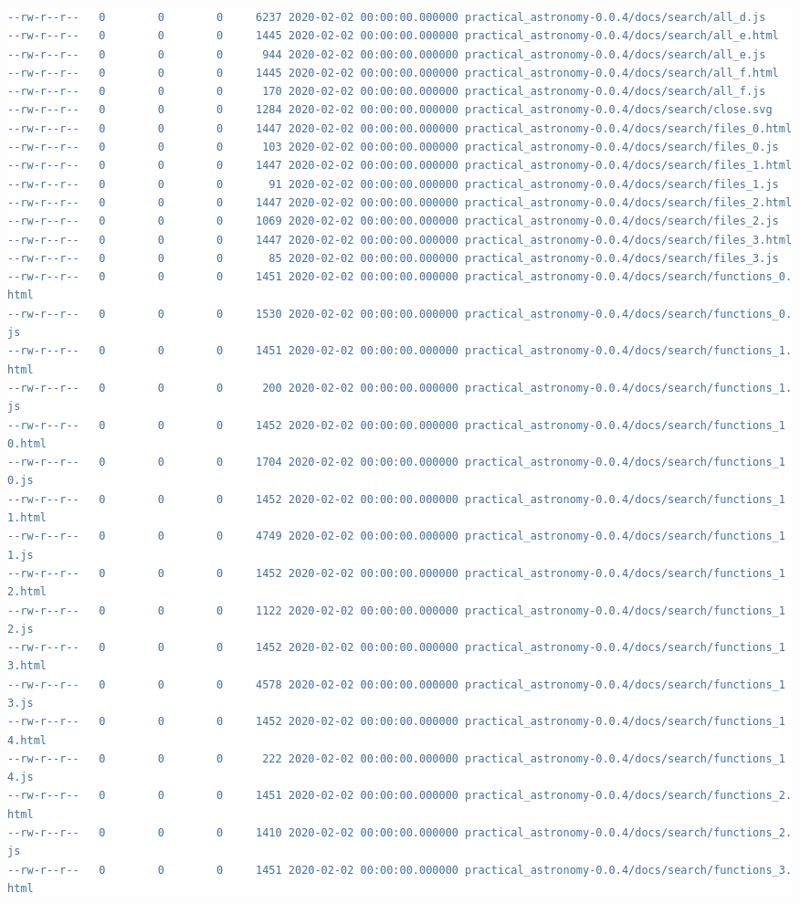 ```diff
--rw-r--r--   0        0        0     6237 2020-02-02 00:00:00.000000 practical_astronomy-0.0.4/docs/search/all_d.js
--rw-r--r--   0        0        0     1445 2020-02-02 00:00:00.000000 practical_astronomy-0.0.4/docs/search/all_e.html
--rw-r--r--   0        0        0      944 2020-02-02 00:00:00.000000 practical_astronomy-0.0.4/docs/search/all_e.js
--rw-r--r--   0        0        0     1445 2020-02-02 00:00:00.000000 practical_astronomy-0.0.4/docs/search/all_f.html
--rw-r--r--   0        0        0      170 2020-02-02 00:00:00.000000 practical_astronomy-0.0.4/docs/search/all_f.js
--rw-r--r--   0        0        0     1284 2020-02-02 00:00:00.000000 practical_astronomy-0.0.4/docs/search/close.svg
--rw-r--r--   0        0        0     1447 2020-02-02 00:00:00.000000 practical_astronomy-0.0.4/docs/search/files_0.html
--rw-r--r--   0        0        0      103 2020-02-02 00:00:00.000000 practical_astronomy-0.0.4/docs/search/files_0.js
--rw-r--r--   0        0        0     1447 2020-02-02 00:00:00.000000 practical_astronomy-0.0.4/docs/search/files_1.html
--rw-r--r--   0        0        0       91 2020-02-02 00:00:00.000000 practical_astronomy-0.0.4/docs/search/files_1.js
--rw-r--r--   0        0        0     1447 2020-02-02 00:00:00.000000 practical_astronomy-0.0.4/docs/search/files_2.html
--rw-r--r--   0        0        0     1069 2020-02-02 00:00:00.000000 practical_astronomy-0.0.4/docs/search/files_2.js
--rw-r--r--   0        0        0     1447 2020-02-02 00:00:00.000000 practical_astronomy-0.0.4/docs/search/files_3.html
--rw-r--r--   0        0        0       85 2020-02-02 00:00:00.000000 practical_astronomy-0.0.4/docs/search/files_3.js
--rw-r--r--   0        0        0     1451 2020-02-02 00:00:00.000000 practical_astronomy-0.0.4/docs/search/functions_0.html
--rw-r--r--   0        0        0     1530 2020-02-02 00:00:00.000000 practical_astronomy-0.0.4/docs/search/functions_0.js
--rw-r--r--   0        0        0     1451 2020-02-02 00:00:00.000000 practical_astronomy-0.0.4/docs/search/functions_1.html
--rw-r--r--   0        0        0      200 2020-02-02 00:00:00.000000 practical_astronomy-0.0.4/docs/search/functions_1.js
--rw-r--r--   0        0        0     1452 2020-02-02 00:00:00.000000 practical_astronomy-0.0.4/docs/search/functions_10.html
--rw-r--r--   0        0        0     1704 2020-02-02 00:00:00.000000 practical_astronomy-0.0.4/docs/search/functions_10.js
--rw-r--r--   0        0        0     1452 2020-02-02 00:00:00.000000 practical_astronomy-0.0.4/docs/search/functions_11.html
--rw-r--r--   0        0        0     4749 2020-02-02 00:00:00.000000 practical_astronomy-0.0.4/docs/search/functions_11.js
--rw-r--r--   0        0        0     1452 2020-02-02 00:00:00.000000 practical_astronomy-0.0.4/docs/search/functions_12.html
--rw-r--r--   0        0        0     1122 2020-02-02 00:00:00.000000 practical_astronomy-0.0.4/docs/search/functions_12.js
--rw-r--r--   0        0        0     1452 2020-02-02 00:00:00.000000 practical_astronomy-0.0.4/docs/search/functions_13.html
--rw-r--r--   0        0        0     4578 2020-02-02 00:00:00.000000 practical_astronomy-0.0.4/docs/search/functions_13.js
--rw-r--r--   0        0        0     1452 2020-02-02 00:00:00.000000 practical_astronomy-0.0.4/docs/search/functions_14.html
--rw-r--r--   0        0        0      222 2020-02-02 00:00:00.000000 practical_astronomy-0.0.4/docs/search/functions_14.js
--rw-r--r--   0        0        0     1451 2020-02-02 00:00:00.000000 practical_astronomy-0.0.4/docs/search/functions_2.html
--rw-r--r--   0        0        0     1410 2020-02-02 00:00:00.000000 practical_astronomy-0.0.4/docs/search/functions_2.js
--rw-r--r--   0        0        0     1451 2020-02-02 00:00:00.000000 practical_astronomy-0.0.4/docs/search/functions_3.html
```